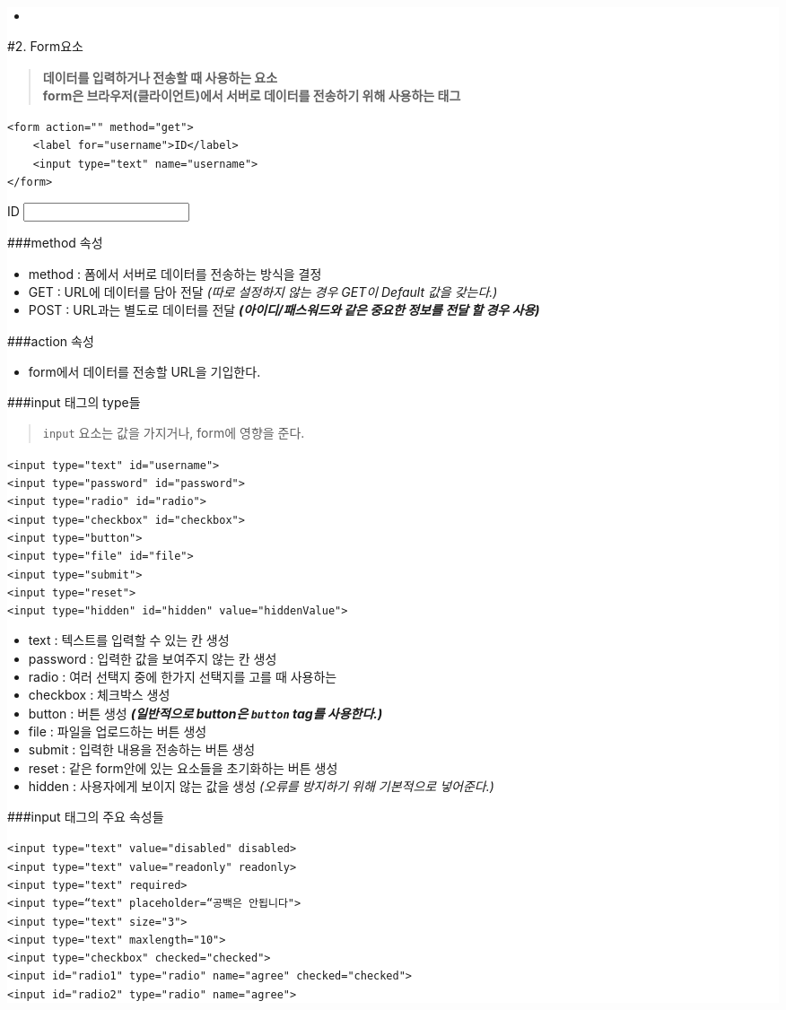   
-
#2. Form요소
>**데이터를 입력하거나 전송할 때 사용하는 요소**	
>**form은 브라우저(클라이언트)에서 서버로 데이터를 전송하기 위해 사용하는 태그**

```
<form action="" method="get">  
	<label for="username">ID</label>
	<input type="text" name="username">  
</form>
```
<form action="" method="get">
	<label for="username">ID</label>
	<input type="text" name="username">  
</form>

###method 속성
- method : 폼에서 서버로 데이터를 전송하는 방식을 결정
- GET : URL에 데이터를 담아 전달 *(따로 설정하지 않는 경우 GET이 Default 값을 갖는다.)*
- POST : URL과는 별도로 데이터를 전달 _**(아이디/패스워드와 같은 중요한 정보를 전달 할 경우 사용)**_

###action 속성
- form에서 데이터를 전송할 URL을 기입한다.



###input 태그의 type들
>`input` 요소는 값을 가지거나, form에 영향을 준다.

```
<input type="text" id="username">  
<input type="password" id="password">  
<input type="radio" id="radio">  
<input type="checkbox" id="checkbox">  
<input type="button">  
<input type="file" id="file">  
<input type="submit">  
<input type="reset">  
<input type="hidden" id="hidden" value="hiddenValue">
```

- text : 텍스트를 입력할 수 있는 칸 생성
- password : 입력한 값을 보여주지 않는 칸 생성
- radio : 여러 선택지 중에 한가지 선택지를 고를 때 사용하는 
- checkbox : 체크박스 생성
- button : 버튼 생성	_**(일반적으로 button은 `button` tag를 사용한다.)**_
- file : 파일을 업로드하는 버튼 생성
- submit : 입력한 내용을 전송하는 버튼 생성
- reset : 같은 form안에 있는 요소들을 초기화하는 버튼 생성
- hidden : 사용자에게 보이지 않는 값을 생성 _(오류를 방지하기 위해 기본적으로 넣어준다.)_


###input 태그의 주요 속성들
```
<input type="text" value="disabled" disabled>
<input type="text" value="readonly" readonly>
<input type="text" required>
<input type=“text" placeholder=“공백은 안됩니다">
<input type="text" size="3">  
<input type="text" maxlength="10">  
<input type="checkbox" checked="checked">  
<input id="radio1" type="radio" name="agree" checked="checked">
<input id="radio2" type="radio" name="agree">
```
